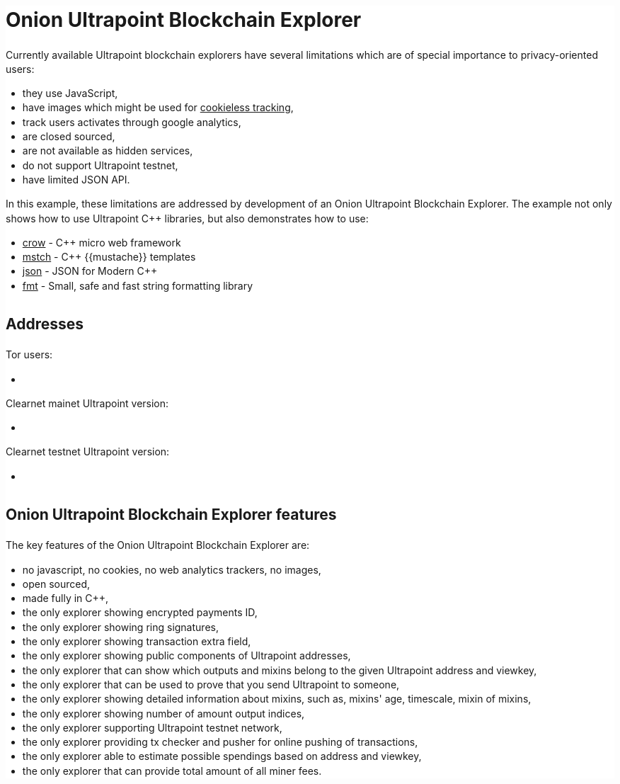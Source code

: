 # Onion Ultrapoint Blockchain Explorer

Currently available Ultrapoint blockchain explorers have several limitations which are of 
special importance to privacy-oriented users:

 - they use JavaScript,
 - have images which might be used for [cookieless tracking](http://lucb1e.com/rp/cookielesscookies/),
 - track users activates through google analytics,
 - are closed sourced,
 - are not available as hidden services,
 - do not support Ultrapoint testnet,
 - have limited JSON API.


In this example, these limitations are addressed by development of
an Onion Ultrapoint Blockchain Explorer. The example not only shows how to use 
Ultrapoint C++ libraries, but also demonstrates how to use:

 - [crow](https://github.com/ipkn/crow) - C++ micro web framework 
 - [mstch](https://github.com/no1msd/mstch) - C++ {{mustache}} templates
 - [json](https://github.com/nlohmann/json) - JSON for Modern C++
 - [fmt](https://github.com/fmtlib/fmt) - Small, safe and fast string formatting library

## Addresses

Tor users:
 
 - 
  
Clearnet mainet Ultrapoint version:

 - 
  
Clearnet testnet Ultrapoint version:

 - 


## Onion Ultrapoint Blockchain Explorer features

The key features of the Onion Ultrapoint Blockchain Explorer are:

 - no javascript, no cookies, no web analytics trackers, no images,
 - open sourced,
 - made fully in C++,
 - the only explorer showing encrypted payments ID,
 - the only explorer showing ring signatures,
 - the only explorer showing transaction extra field,
 - the only explorer showing public components of Ultrapoint addresses,
 - the only explorer that can show which outputs and mixins belong to the given Ultrapoint address and viewkey,
 - the only explorer that can be used to prove that you send Ultrapoint to someone,
 - the only explorer showing detailed information about mixins, such as, mixins'
 age, timescale, mixin of mixins,
 - the only explorer showing number of amount output indices,
 - the only explorer supporting Ultrapoint testnet network,
 - the only explorer providing tx checker and pusher for online pushing of transactions,
 - the only explorer able to estimate possible spendings based on address and viewkey,
 - the only explorer that can provide total amount of all miner fees.
